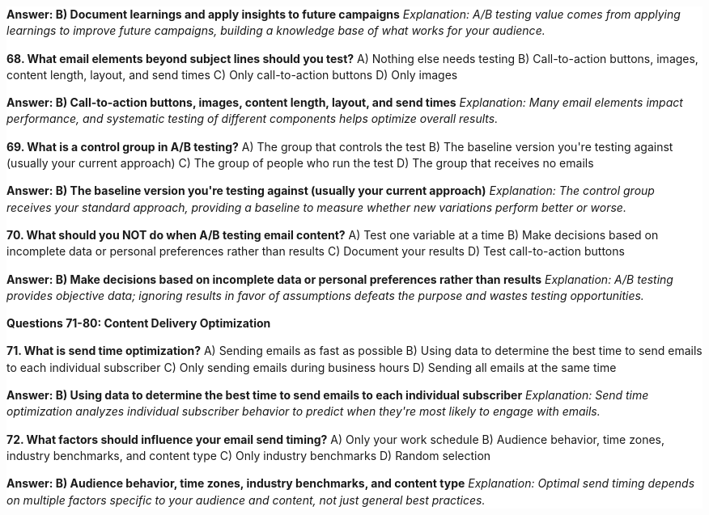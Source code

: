 **Answer: B) Document learnings and apply insights to future campaigns**
*Explanation: A/B testing value comes from applying learnings to improve future campaigns, building a knowledge base of what works for your audience.*

**68. What email elements beyond subject lines should you test?**
A) Nothing else needs testing
B) Call-to-action buttons, images, content length, layout, and send times
C) Only call-to-action buttons
D) Only images

**Answer: B) Call-to-action buttons, images, content length, layout, and send times**
*Explanation: Many email elements impact performance, and systematic testing of different components helps optimize overall results.*

**69. What is a control group in A/B testing?**
A) The group that controls the test
B) The baseline version you're testing against (usually your current approach)
C) The group of people who run the test
D) The group that receives no emails

**Answer: B) The baseline version you're testing against (usually your current approach)**
*Explanation: The control group receives your standard approach, providing a baseline to measure whether new variations perform better or worse.*

**70. What should you NOT do when A/B testing email content?**
A) Test one variable at a time
B) Make decisions based on incomplete data or personal preferences rather than results
C) Document your results
D) Test call-to-action buttons

**Answer: B) Make decisions based on incomplete data or personal preferences rather than results**
*Explanation: A/B testing provides objective data; ignoring results in favor of assumptions defeats the purpose and wastes testing opportunities.*

**Questions 71-80: Content Delivery Optimization**

**71. What is send time optimization?**
A) Sending emails as fast as possible
B) Using data to determine the best time to send emails to each individual subscriber
C) Only sending emails during business hours
D) Sending all emails at the same time

**Answer: B) Using data to determine the best time to send emails to each individual subscriber**
*Explanation: Send time optimization analyzes individual subscriber behavior to predict when they're most likely to engage with emails.*

**72. What factors should influence your email send timing?**
A) Only your work schedule
B) Audience behavior, time zones, industry benchmarks, and content type
C) Only industry benchmarks
D) Random selection

**Answer: B) Audience behavior, time zones, industry benchmarks, and content type**
*Explanation: Optimal send timing depends on multiple factors specific to your audience and content, not just general best practices.*
